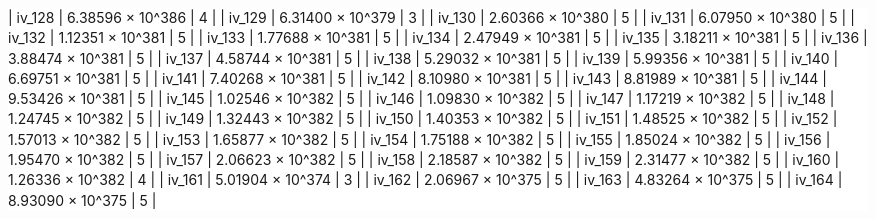 | iv_128 | 6.38596 × 10^386 | 4 |
| iv_129 | 6.31400 × 10^379 | 3 |
| iv_130 | 2.60366 × 10^380 | 5 |
| iv_131 | 6.07950 × 10^380 | 5 |
| iv_132 | 1.12351 × 10^381 | 5 |
| iv_133 | 1.77688 × 10^381 | 5 |
| iv_134 | 2.47949 × 10^381 | 5 |
| iv_135 | 3.18211 × 10^381 | 5 |
| iv_136 | 3.88474 × 10^381 | 5 |
| iv_137 | 4.58744 × 10^381 | 5 |
| iv_138 | 5.29032 × 10^381 | 5 |
| iv_139 | 5.99356 × 10^381 | 5 |
| iv_140 | 6.69751 × 10^381 | 5 |
| iv_141 | 7.40268 × 10^381 | 5 |
| iv_142 | 8.10980 × 10^381 | 5 |
| iv_143 | 8.81989 × 10^381 | 5 |
| iv_144 | 9.53426 × 10^381 | 5 |
| iv_145 | 1.02546 × 10^382 | 5 |
| iv_146 | 1.09830 × 10^382 | 5 |
| iv_147 | 1.17219 × 10^382 | 5 |
| iv_148 | 1.24745 × 10^382 | 5 |
| iv_149 | 1.32443 × 10^382 | 5 |
| iv_150 | 1.40353 × 10^382 | 5 |
| iv_151 | 1.48525 × 10^382 | 5 |
| iv_152 | 1.57013 × 10^382 | 5 |
| iv_153 | 1.65877 × 10^382 | 5 |
| iv_154 | 1.75188 × 10^382 | 5 |
| iv_155 | 1.85024 × 10^382 | 5 |
| iv_156 | 1.95470 × 10^382 | 5 |
| iv_157 | 2.06623 × 10^382 | 5 |
| iv_158 | 2.18587 × 10^382 | 5 |
| iv_159 | 2.31477 × 10^382 | 5 |
| iv_160 | 1.26336 × 10^382 | 4 |
| iv_161 | 5.01904 × 10^374 | 3 |
| iv_162 | 2.06967 × 10^375 | 5 |
| iv_163 | 4.83264 × 10^375 | 5 |
| iv_164 | 8.93090 × 10^375 | 5 |